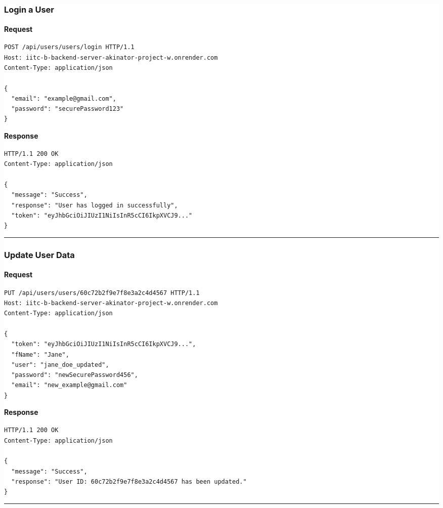 ### Login a User

**Request**

```http
POST /api/users/users/login HTTP/1.1
Host: iitc-b-backend-server-akinator-project-w.onrender.com
Content-Type: application/json

{
  "email": "example@gmail.com",
  "password": "securePassword123"
}
```

**Response**

```http
HTTP/1.1 200 OK
Content-Type: application/json

{
  "message": "Success",
  "response": "User has logged in successfully",
  "token": "eyJhbGciOiJIUzI1NiIsInR5cCI6IkpXVCJ9..."
}
```

---

### Update User Data

**Request**

```http
PUT /api/users/users/60c72b2f9e7f8e3a2c4d4567 HTTP/1.1
Host: iitc-b-backend-server-akinator-project-w.onrender.com
Content-Type: application/json

{
  "token": "eyJhbGciOiJIUzI1NiIsInR5cCI6IkpXVCJ9...",
  "fName": "Jane",
  "user": "jane_doe_updated",
  "password": "newSecurePassword456",
  "email": "new_example@gmail.com"
}
```

**Response**

```http
HTTP/1.1 200 OK
Content-Type: application/json

{
  "message": "Success",
  "response": "User ID: 60c72b2f9e7f8e3a2c4d4567 has been updated."
}
```

---
